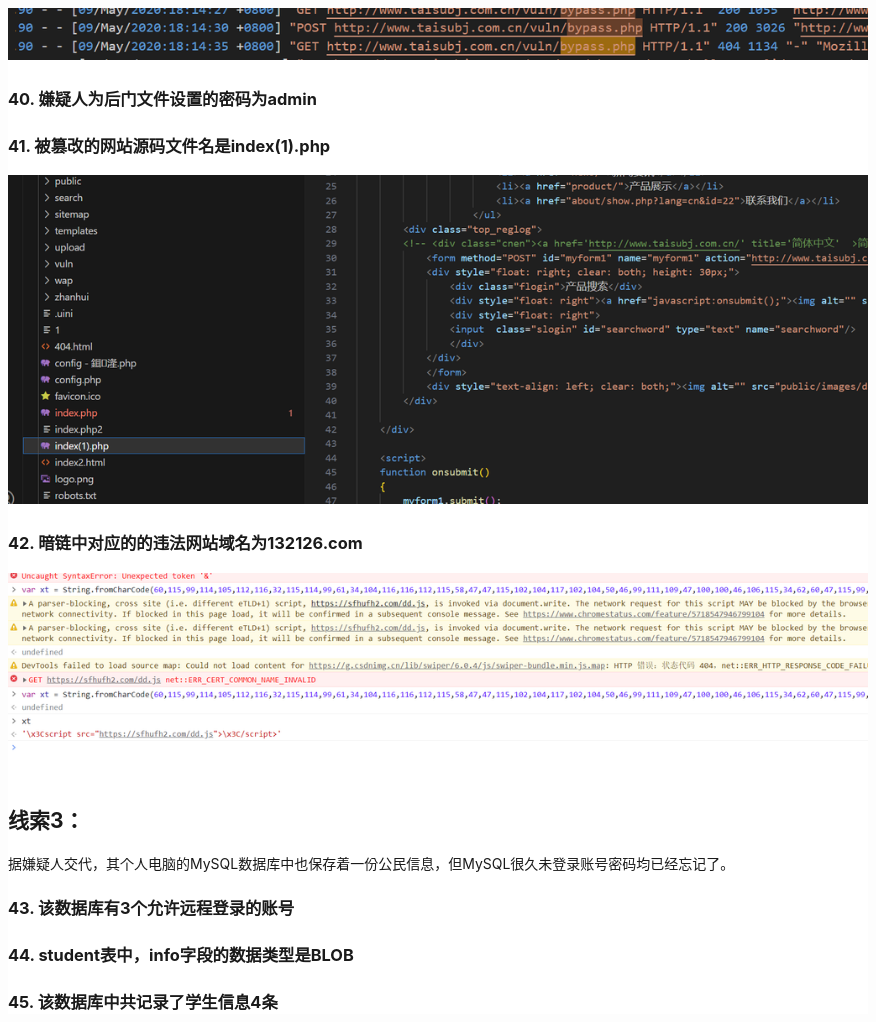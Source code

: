 ![image.png](./images/20231018_0008141696.png)
### 40. 嫌疑人为后门文件设置的密码为admin

### 41. 被篡改的网站源码文件名是index(1).php
![image.png](./images/20231018_0008155218.png)
### 42. 暗链中对应的的违法网站域名为132126.com
![image.png](./images/20231018_0008166948.png)
## 线索3：
据嫌疑人交代，其个人电脑的MySQL数据库中也保存着一份公民信息，但MySQL很久未登录账号密码均已经忘记了。
### 43. 该数据库有3个允许远程登录的账号
### 44. student表中，info字段的数据类型是BLOB
### 45. 该数据库中共记录了学生信息4条
